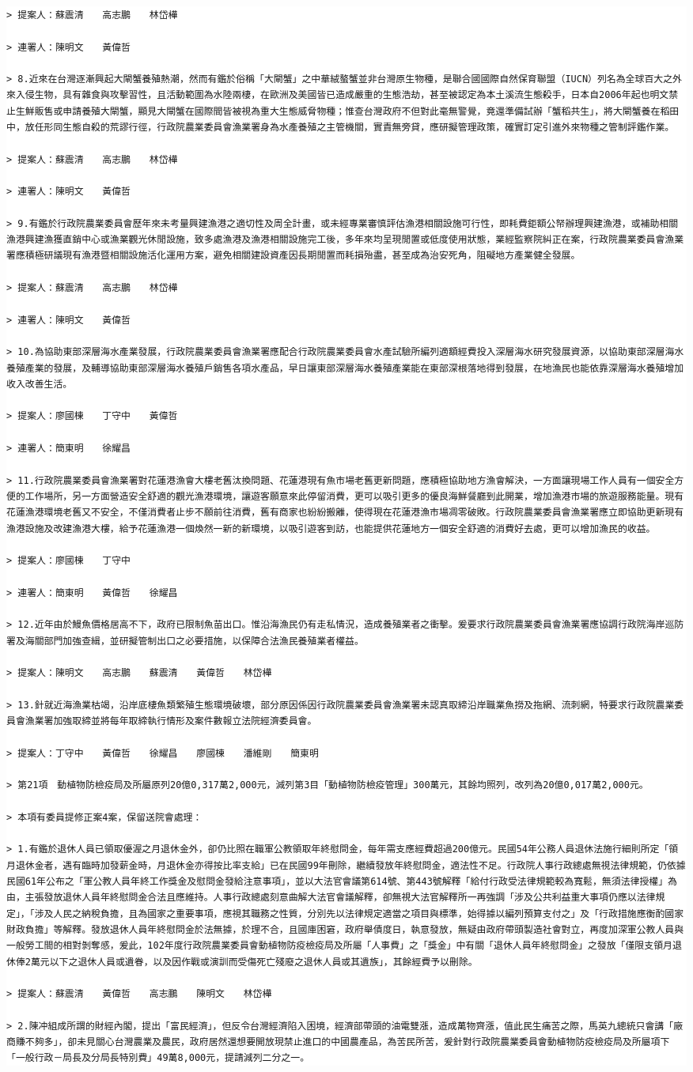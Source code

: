     > 提案人：蘇震清　　高志鵬　　林岱樺

    > 連署人：陳明文　　黃偉哲

    > 8.近來在台灣逐漸興起大閘蟹養殖熱潮，然而有鑑於俗稱「大閘蟹」之中華絨螯蟹並非台灣原生物種，是聯合國國際自然保育聯盟（IUCN）列名為全球百大之外來入侵生物，具有雜食與攻擊習性，且活動範圍為水陸兩棲，在歐洲及美國皆已造成嚴重的生態浩劫，甚至被認定為本土溪流生態殺手，日本自2006年起也明文禁止生鮮販售或申請養殖大閘蟹，顯見大閘蟹在國際間皆被視為重大生態威脅物種；惟查台灣政府不但對此毫無警覺，竟還準備試辦「蟹稻共生」，將大閘蟹養在稻田中，放任形同生態自殺的荒謬行徑，行政院農業委員會漁業署身為水產養殖之主管機關，實責無旁貸，應研擬管理政策，確實訂定引進外來物種之管制評鑑作業。

    > 提案人：蘇震清　　高志鵬　　林岱樺

    > 連署人：陳明文　　黃偉哲

    > 9.有鑑於行政院農業委員會歷年來未考量興建漁港之適切性及周全計畫，或未經專業審慎評估漁港相關設施可行性，即耗費鉅額公帑辦理興建漁港，或補助相關漁港興建漁獲直銷中心或漁業觀光休閒設施，致多處漁港及漁港相關設施完工後，多年來均呈現閒置或低度使用狀態，業經監察院糾正在案，行政院農業委員會漁業署應積極研議現有漁港暨相關設施活化運用方案，避免相關建設資產因長期閒置而耗損殆盡，甚至成為治安死角，阻礙地方產業健全發展。

    > 提案人：蘇震清　　高志鵬　　林岱樺

    > 連署人：陳明文　　黃偉哲

    > 10.為協助東部深層海水產業發展，行政院農業委員會漁業署應配合行政院農業委員會水產試驗所編列適額經費投入深層海水研究發展資源，以協助東部深層海水養殖產業的發展，及輔導協助東部深層海水養殖戶銷售各項水產品，早日讓東部深層海水養殖產業能在東部深根落地得到發展，在地漁民也能依靠深層海水養殖增加收入改善生活。

    > 提案人：廖國棟　　丁守中　　黃偉哲

    > 連署人：簡東明　　徐耀昌

    > 11.行政院農業委員會漁業署對花蓮港漁會大樓老舊汰換問題、花蓮港現有魚市場老舊更新問題，應積極協助地方漁會解決，一方面讓現場工作人員有一個安全方便的工作場所，另一方面營造安全舒適的觀光漁港環境，讓遊客願意來此停留消費，更可以吸引更多的優良海鮮餐廳到此開業，增加漁港市場的旅遊服務能量。現有花蓮漁港環境老舊又不安全，不僅消費者止步不願前往消費，舊有商家也紛紛搬離，使得現在花蓮港漁市場凋零破敗。行政院農業委員會漁業署應立即協助更新現有漁港設施及改建漁港大樓，給予花蓮漁港一個煥然一新的新環境，以吸引遊客到訪，也能提供花蓮地方一個安全舒適的消費好去處，更可以增加漁民的收益。

    > 提案人：廖國棟　　丁守中

    > 連署人：簡東明　　黃偉哲　　徐耀昌

    > 12.近年由於鰻魚價格居高不下，政府已限制魚苗出口。惟沿海漁民仍有走私情況，造成養殖業者之衝擊。爰要求行政院農業委員會漁業署應協調行政院海岸巡防署及海關部門加強查緝，並研擬管制出口之必要措施，以保障合法漁民養殖業者權益。

    > 提案人：陳明文　　高志鵬　　蘇震清　　黃偉哲　　林岱樺

    > 13.針就近海漁業枯竭，沿岸底棲魚類繁殖生態環境破壞，部分原因係因行政院農業委員會漁業署未認真取締沿岸職業魚撈及拖網、流刺網，特要求行政院農業委員會漁業署加強取締並將每年取締執行情形及案件數報立法院經濟委員會。

    > 提案人：丁守中　　黃偉哲　　徐耀昌　　廖國棟　　潘維剛　　簡東明

    > 第21項　動植物防檢疫局及所屬原列20億0,317萬2,000元，減列第3目「動植物防檢疫管理」300萬元，其餘均照列，改列為20億0,017萬2,000元。

    > 本項有委員提修正案4案，保留送院會處理：

    > 1.有鑑於退休人員已領取優渥之月退休金外，卻仍比照在職軍公教領取年終慰問金，每年需支應經費超過200億元。民國54年公務人員退休法施行細則所定「領月退休金者，遇有臨時加發薪金時，月退休金亦得按比率支給」已在民國99年刪除，繼續發放年終慰問金，適法性不足。行政院人事行政總處無視法律規範，仍依據民國61年公布之「軍公教人員年終工作獎金及慰問金發給注意事項」，並以大法官會議第614號、第443號解釋「給付行政受法律規範較為寬鬆，無須法律授權」為由，主張發放退休人員年終慰問金合法且應維持。人事行政總處刻意曲解大法官會議解釋，卻無視大法官解釋所一再強調「涉及公共利益重大事項仍應以法律規定」，「涉及人民之納稅負擔，且為國家之重要事項，應視其職務之性質，分別先以法律規定適當之項目與標準，始得據以編列預算支付之」及「行政措施應衡酌國家財政負擔」等解釋。發放退休人員年終慰問金於法無據，於理不合，且國庫困窘，政府舉債度日，執意發放，無疑由政府帶頭製造社會對立，再度加深軍公教人員與一般勞工間的相對剝奪感，爰此，102年度行政院農業委員會動植物防疫檢疫局及所屬「人事費」之「獎金」中有關「退休人員年終慰問金」之發放「僅限支領月退休俸2萬元以下之退休人員或遺眷，以及因作戰或演訓而受傷死亡殘廢之退休人員或其遺族」，其餘經費予以刪除。

    > 提案人：蘇震清　　黃偉哲　　高志鵬　　陳明文　　林岱樺

    > 2.陳冲組成所謂的財經內閣，提出「富民經濟」，但反令台灣經濟陷入困境，經濟部帶頭的油電雙漲，造成萬物齊漲，值此民生痛苦之際，馬英九總統只會講「廠商賺不夠多」，卻未見關心台灣農業及農民，政府居然還想要開放現禁止進口的中國農產品，為苦民所苦，爰針對行政院農業委員會動植物防疫檢疫局及所屬項下「一般行政－局長及分局長特別費」49萬8,000元，提請減列二分之一。
